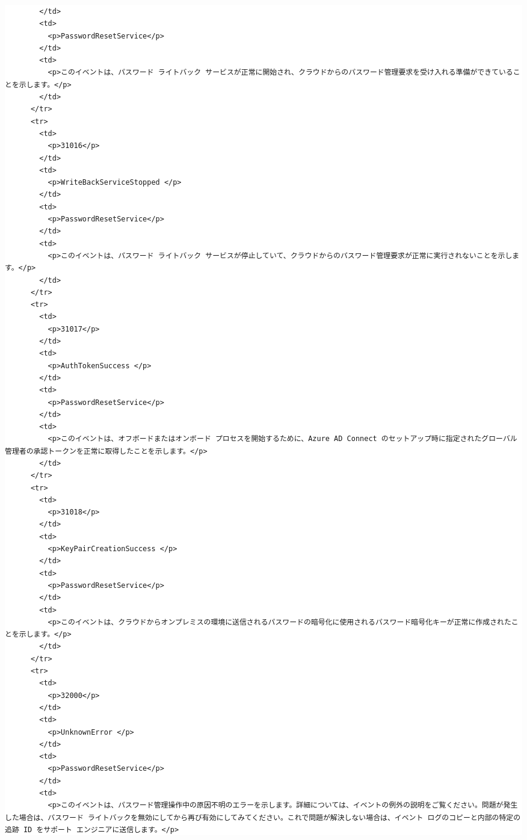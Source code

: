             </td>
            <td>
              <p>PasswordResetService</p>
            </td>
            <td>
              <p>このイベントは、パスワード ライトバック サービスが正常に開始され、クラウドからのパスワード管理要求を受け入れる準備ができていることを示します。</p>
            </td>
          </tr>
          <tr>
            <td>
              <p>31016</p>
            </td>
            <td>
              <p>WriteBackServiceStopped </p>
            </td>
            <td>
              <p>PasswordResetService</p>
            </td>
            <td>
              <p>このイベントは、パスワード ライトバック サービスが停止していて、クラウドからのパスワード管理要求が正常に実行されないことを示します。</p>
            </td>
          </tr>
          <tr>
            <td>
              <p>31017</p>
            </td>
            <td>
              <p>AuthTokenSuccess </p>
            </td>
            <td>
              <p>PasswordResetService</p>
            </td>
            <td>
              <p>このイベントは、オフボードまたはオンボード プロセスを開始するために、Azure AD Connect のセットアップ時に指定されたグローバル管理者の承認トークンを正常に取得したことを示します。</p>
            </td>
          </tr>
          <tr>
            <td>
              <p>31018</p>
            </td>
            <td>
              <p>KeyPairCreationSuccess </p>
            </td>
            <td>
              <p>PasswordResetService</p>
            </td>
            <td>
              <p>このイベントは、クラウドからオンプレミスの環境に送信されるパスワードの暗号化に使用されるパスワード暗号化キーが正常に作成されたことを示します。</p>
            </td>
          </tr>
          <tr>
            <td>
              <p>32000</p>
            </td>
            <td>
              <p>UnknownError </p>
            </td>
            <td>
              <p>PasswordResetService</p>
            </td>
            <td>
              <p>このイベントは、パスワード管理操作中の原因不明のエラーを示します。詳細については、イベントの例外の説明をご覧ください。問題が発生した場合は、パスワード ライトバックを無効にしてから再び有効にしてみてください。これで問題が解決しない場合は、イベント ログのコピーと内部の特定の追跡 ID をサポート エンジニアに送信します。</p>
